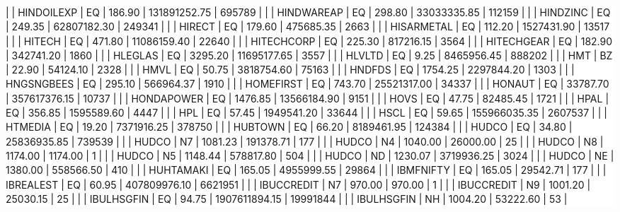 |  | HINDOILEXP | EQ | 186.90 | 131891252.75 | 695789 |
|  | HINDWAREAP | EQ | 298.80 | 33033335.85 | 112159 |
|  | HINDZINC | EQ | 249.35 | 62807182.30 | 249341 |
|  | HIRECT | EQ | 179.60 | 475685.35 | 2663 |
|  | HISARMETAL | EQ | 112.20 | 1527431.90 | 13517 |
|  | HITECH | EQ | 471.80 | 11086159.40 | 22640 |
|  | HITECHCORP | EQ | 225.30 | 817216.15 | 3564 |
|  | HITECHGEAR | EQ | 182.90 | 342741.20 | 1860 |
|  | HLEGLAS | EQ | 3295.20 | 11695177.65 | 3557 |
|  | HLVLTD | EQ | 9.25 | 8465956.45 | 888202 |
|  | HMT | BZ | 22.90 | 54124.10 | 2328 |
|  | HMVL | EQ | 50.75 | 3818754.60 | 75163 |
|  | HNDFDS | EQ | 1754.25 | 2297844.20 | 1303 |
|  | HNGSNGBEES | EQ | 295.10 | 566964.37 | 1910 |
|  | HOMEFIRST | EQ | 743.70 | 25521317.00 | 34337 |
|  | HONAUT | EQ | 33787.70 | 357617376.15 | 10737 |
|  | HONDAPOWER | EQ | 1476.85 | 13566184.90 | 9151 |
|  | HOVS | EQ | 47.75 | 82485.45 | 1721 |
|  | HPAL | EQ | 356.85 | 1595589.60 | 4447 |
|  | HPL | EQ | 57.45 | 1949541.20 | 33644 |
|  | HSCL | EQ | 59.65 | 155966035.35 | 2607537 |
|  | HTMEDIA | EQ | 19.20 | 7371916.25 | 378750 |
|  | HUBTOWN | EQ | 66.20 | 8189461.95 | 124384 |
|  | HUDCO | EQ | 34.80 | 25836935.85 | 739539 |
|  | HUDCO | N7 | 1081.23 | 191378.71 | 177 |
|  | HUDCO | N4 | 1040.00 | 26000.00 | 25 |
|  | HUDCO | N8 | 1174.00 | 1174.00 | 1 |
|  | HUDCO | N5 | 1148.44 | 578817.80 | 504 |
|  | HUDCO | ND | 1230.07 | 3719936.25 | 3024 |
|  | HUDCO | NE | 1380.00 | 558566.50 | 410 |
|  | HUHTAMAKI | EQ | 165.05 | 4955999.55 | 29864 |
|  | IBMFNIFTY | EQ | 165.05 | 29542.71 | 177 |
|  | IBREALEST | EQ | 60.95 | 407809976.10 | 6621951 |
|  | IBUCCREDIT | N7 | 970.00 | 970.00 | 1 |
|  | IBUCCREDIT | N9 | 1001.20 | 25030.15 | 25 |
|  | IBULHSGFIN | EQ | 94.75 | 1907611894.15 | 19991844 |
|  | IBULHSGFIN | NH | 1004.20 | 53222.60 | 53 |
